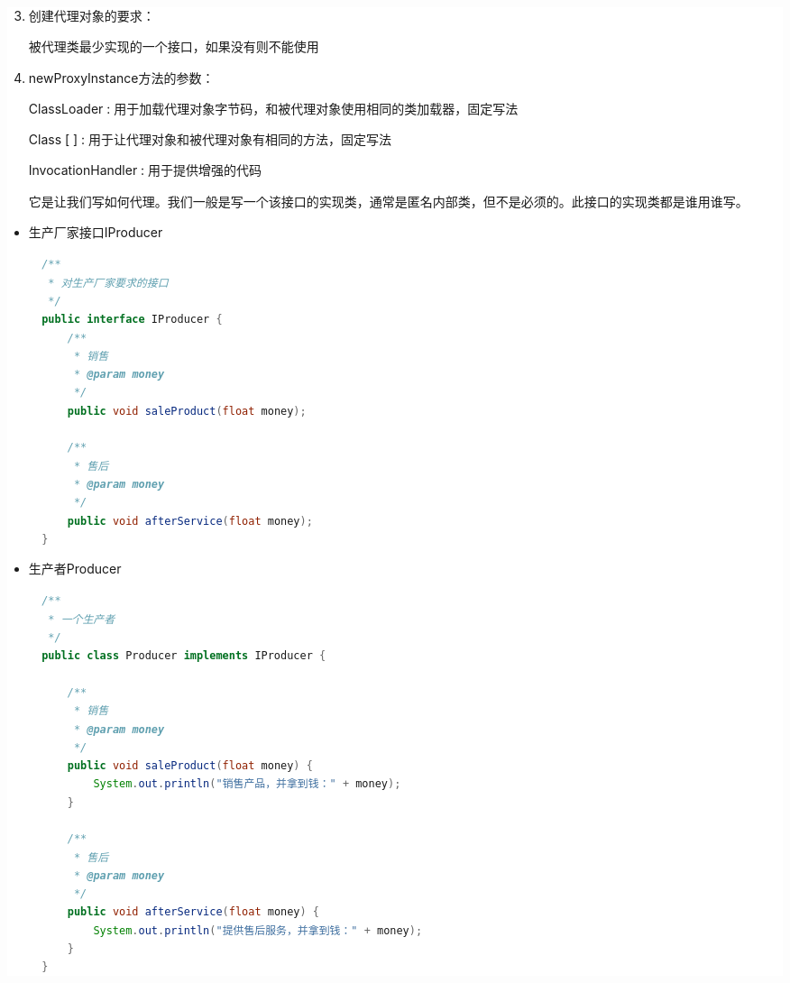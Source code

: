3. 创建代理对象的要求：

   被代理类最少实现的一个接口，如果没有则不能使用

4. newProxyInstance方法的参数：

   ClassLoader : 用于加载代理对象字节码，和被代理对象使用相同的类加载器，固定写法

   Class [ ] : 用于让代理对象和被代理对象有相同的方法，固定写法

   InvocationHandler : 用于提供增强的代码

   它是让我们写如何代理。我们一般是写一个该接口的实现类，通常是匿名内部类，但不是必须的。此接口的实现类都是谁用谁写。

- 生产厂家接口IProducer

  ```java
    /**
     * 对生产厂家要求的接口
     */
    public interface IProducer {
        /**
         * 销售
         * @param money
         */
        public void saleProduct(float money);
    
        /**
         * 售后
         * @param money
         */
        public void afterService(float money);
    }
  ```

- 生产者Producer

  ```java
    /**
     * 一个生产者
     */
    public class Producer implements IProducer {
    
        /**
         * 销售
         * @param money
         */
        public void saleProduct(float money) {
            System.out.println("销售产品，并拿到钱：" + money);
        }
    
        /**
         * 售后
         * @param money
         */
        public void afterService(float money) {
            System.out.println("提供售后服务，并拿到钱：" + money);
        }
    }
  ```
